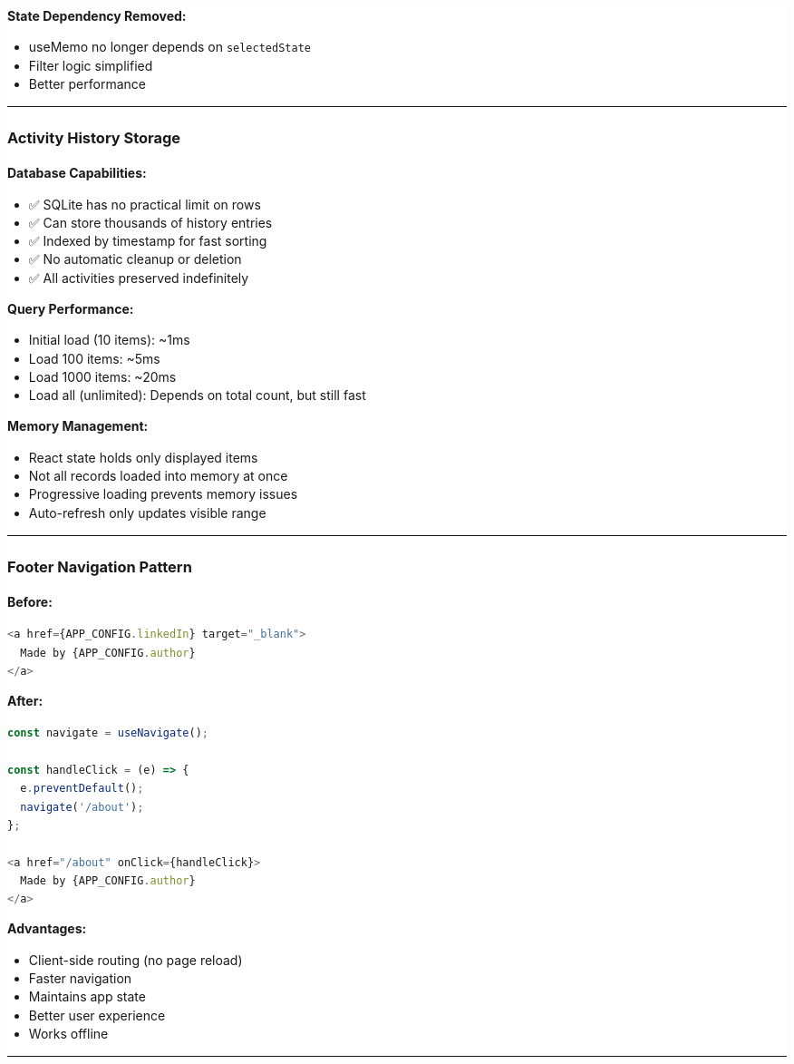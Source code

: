 
**State Dependency Removed:**
- useMemo no longer depends on `selectedState`
- Filter logic simplified
- Better performance

---

### Activity History Storage

**Database Capabilities:**
- ✅ SQLite has no practical limit on rows
- ✅ Can store thousands of history entries
- ✅ Indexed by timestamp for fast sorting
- ✅ No automatic cleanup or deletion
- ✅ All activities preserved indefinitely

**Query Performance:**
- Initial load (10 items): ~1ms
- Load 100 items: ~5ms
- Load 1000 items: ~20ms
- Load all (unlimited): Depends on total count, but still fast

**Memory Management:**
- React state holds only displayed items
- Not all records loaded into memory at once
- Progressive loading prevents memory issues
- Auto-refresh only updates visible range

---

### Footer Navigation Pattern

**Before:**
```javascript
<a href={APP_CONFIG.linkedIn} target="_blank">
  Made by {APP_CONFIG.author}
</a>
```

**After:**
```javascript
const navigate = useNavigate();

const handleClick = (e) => {
  e.preventDefault();
  navigate('/about');
};

<a href="/about" onClick={handleClick}>
  Made by {APP_CONFIG.author}
</a>
```

**Advantages:**
- Client-side routing (no page reload)
- Faster navigation
- Maintains app state
- Better user experience
- Works offline

---